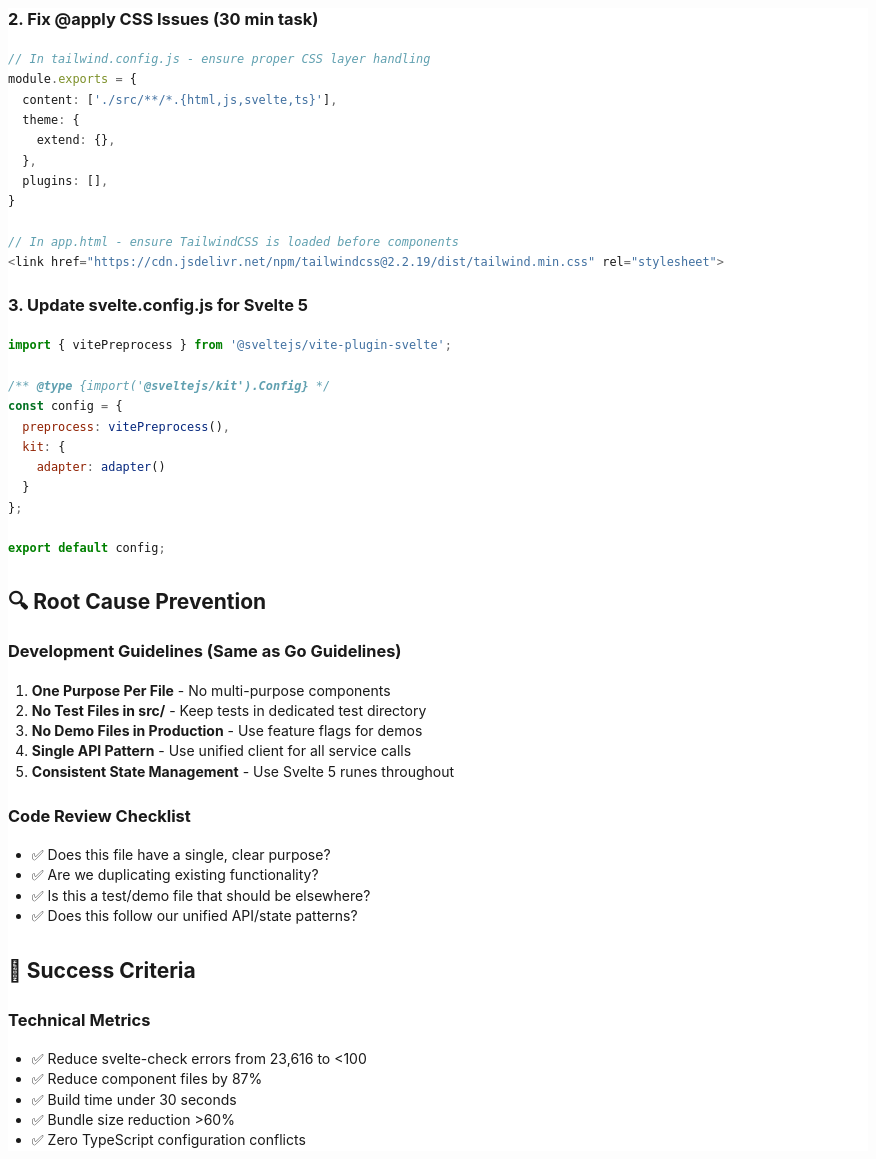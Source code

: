 ### 2. Fix @apply CSS Issues (30 min task)
```typescript
// In tailwind.config.js - ensure proper CSS layer handling
module.exports = {
  content: ['./src/**/*.{html,js,svelte,ts}'],
  theme: {
    extend: {},
  },
  plugins: [],
}

// In app.html - ensure TailwindCSS is loaded before components
<link href="https://cdn.jsdelivr.net/npm/tailwindcss@2.2.19/dist/tailwind.min.css" rel="stylesheet">
```

### 3. Update svelte.config.js for Svelte 5
```javascript
import { vitePreprocess } from '@sveltejs/vite-plugin-svelte';

/** @type {import('@sveltejs/kit').Config} */
const config = {
  preprocess: vitePreprocess(),
  kit: {
    adapter: adapter()
  }
};

export default config;
```

## 🔍 Root Cause Prevention

### Development Guidelines (Same as Go Guidelines)
1. **One Purpose Per File** - No multi-purpose components
2. **No Test Files in src/** - Keep tests in dedicated test directory
3. **No Demo Files in Production** - Use feature flags for demos
4. **Single API Pattern** - Use unified client for all service calls
5. **Consistent State Management** - Use Svelte 5 runes throughout

### Code Review Checklist
- ✅ Does this file have a single, clear purpose?
- ✅ Are we duplicating existing functionality?
- ✅ Is this a test/demo file that should be elsewhere?
- ✅ Does this follow our unified API/state patterns?

## 🎯 Success Criteria

### Technical Metrics
- ✅ Reduce svelte-check errors from 23,616 to <100
- ✅ Reduce component files by 87%
- ✅ Build time under 30 seconds
- ✅ Bundle size reduction >60%
- ✅ Zero TypeScript configuration conflicts
